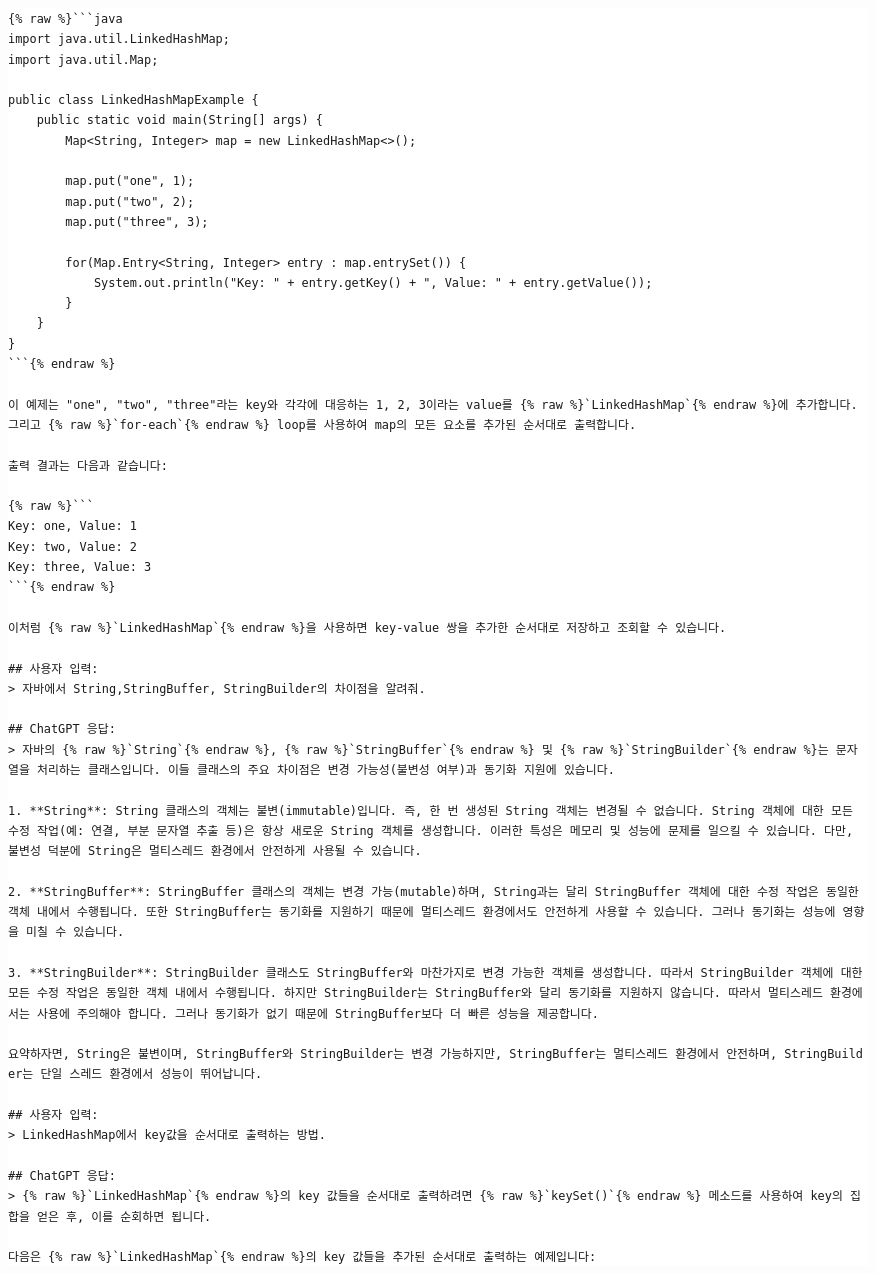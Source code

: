```{% endraw %}
{% raw %}```java
import java.util.LinkedHashMap;
import java.util.Map;

public class LinkedHashMapExample {
    public static void main(String[] args) {
        Map<String, Integer> map = new LinkedHashMap<>();

        map.put("one", 1);
        map.put("two", 2);
        map.put("three", 3);

        for(Map.Entry<String, Integer> entry : map.entrySet()) {
            System.out.println("Key: " + entry.getKey() + ", Value: " + entry.getValue());
        }
    }
}
```{% endraw %}

이 예제는 "one", "two", "three"라는 key와 각각에 대응하는 1, 2, 3이라는 value를 {% raw %}`LinkedHashMap`{% endraw %}에 추가합니다. 그리고 {% raw %}`for-each`{% endraw %} loop를 사용하여 map의 모든 요소를 추가된 순서대로 출력합니다.

출력 결과는 다음과 같습니다:

{% raw %}```
Key: one, Value: 1
Key: two, Value: 2
Key: three, Value: 3
```{% endraw %}

이처럼 {% raw %}`LinkedHashMap`{% endraw %}을 사용하면 key-value 쌍을 추가한 순서대로 저장하고 조회할 수 있습니다.

## 사용자 입력:
> 자바에서 String,StringBuffer, StringBuilder의 차이점을 알려줘.

## ChatGPT 응답:
> 자바의 {% raw %}`String`{% endraw %}, {% raw %}`StringBuffer`{% endraw %} 및 {% raw %}`StringBuilder`{% endraw %}는 문자열을 처리하는 클래스입니다. 이들 클래스의 주요 차이점은 변경 가능성(불변성 여부)과 동기화 지원에 있습니다.

1. **String**: String 클래스의 객체는 불변(immutable)입니다. 즉, 한 번 생성된 String 객체는 변경될 수 없습니다. String 객체에 대한 모든 수정 작업(예: 연결, 부분 문자열 추출 등)은 항상 새로운 String 객체를 생성합니다. 이러한 특성은 메모리 및 성능에 문제를 일으킬 수 있습니다. 다만, 불변성 덕분에 String은 멀티스레드 환경에서 안전하게 사용될 수 있습니다.

2. **StringBuffer**: StringBuffer 클래스의 객체는 변경 가능(mutable)하며, String과는 달리 StringBuffer 객체에 대한 수정 작업은 동일한 객체 내에서 수행됩니다. 또한 StringBuffer는 동기화를 지원하기 때문에 멀티스레드 환경에서도 안전하게 사용할 수 있습니다. 그러나 동기화는 성능에 영향을 미칠 수 있습니다.

3. **StringBuilder**: StringBuilder 클래스도 StringBuffer와 마찬가지로 변경 가능한 객체를 생성합니다. 따라서 StringBuilder 객체에 대한 모든 수정 작업은 동일한 객체 내에서 수행됩니다. 하지만 StringBuilder는 StringBuffer와 달리 동기화를 지원하지 않습니다. 따라서 멀티스레드 환경에서는 사용에 주의해야 합니다. 그러나 동기화가 없기 때문에 StringBuffer보다 더 빠른 성능을 제공합니다.

요약하자면, String은 불변이며, StringBuffer와 StringBuilder는 변경 가능하지만, StringBuffer는 멀티스레드 환경에서 안전하며, StringBuilder는 단일 스레드 환경에서 성능이 뛰어납니다.

## 사용자 입력:
> LinkedHashMap에서 key값을 순서대로 출력하는 방법.

## ChatGPT 응답:
> {% raw %}`LinkedHashMap`{% endraw %}의 key 값들을 순서대로 출력하려면 {% raw %}`keySet()`{% endraw %} 메소드를 사용하여 key의 집합을 얻은 후, 이를 순회하면 됩니다. 

다음은 {% raw %}`LinkedHashMap`{% endraw %}의 key 값들을 추가된 순서대로 출력하는 예제입니다:

```